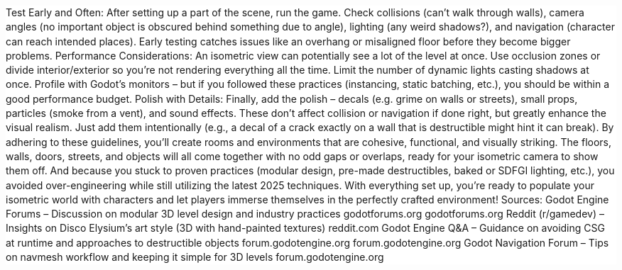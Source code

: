 Test Early and Often: After setting up a part of the scene, run the game. Check collisions (can’t walk through walls), camera angles (no important object is obscured behind something due to angle), lighting (any weird shadows?), and navigation (character can reach intended places). Early testing catches issues like an overhang or misaligned floor before they become bigger problems.
Performance Considerations: An isometric view can potentially see a lot of the level at once. Use occlusion zones or divide interior/exterior so you’re not rendering everything all the time. Limit the number of dynamic lights casting shadows at once. Profile with Godot’s monitors – but if you followed these practices (instancing, static batching, etc.), you should be within a good performance budget.
Polish with Details: Finally, add the polish – decals (e.g. grime on walls or streets), small props, particles (smoke from a vent), and sound effects. These don’t affect collision or navigation if done right, but greatly enhance the visual realism. Just add them intentionally (e.g., a decal of a crack exactly on a wall that is destructible might hint it can break).
By adhering to these guidelines, you’ll create rooms and environments that are cohesive, functional, and visually striking. The floors, walls, doors, streets, and objects will all come together with no odd gaps or overlaps, ready for your isometric camera to show them off. And because you stuck to proven practices (modular design, pre-made destructibles, baked or SDFGI lighting, etc.), you avoided over-engineering while still utilizing the latest 2025 techniques. With everything set up, you’re ready to populate your isometric world with characters and let players immerse themselves in the perfectly crafted environment!
Sources:
Godot Engine Forums – Discussion on modular 3D level design and industry practices
godotforums.org
godotforums.org
Reddit (r/gamedev) – Insights on Disco Elysium’s art style (3D with hand-painted textures)
reddit.com
Godot Engine Q&A – Guidance on avoiding CSG at runtime and approaches to destructible objects
forum.godotengine.org
forum.godotengine.org
Godot Navigation Forum – Tips on navmesh workflow and keeping it simple for 3D levels
forum.godotengine.org